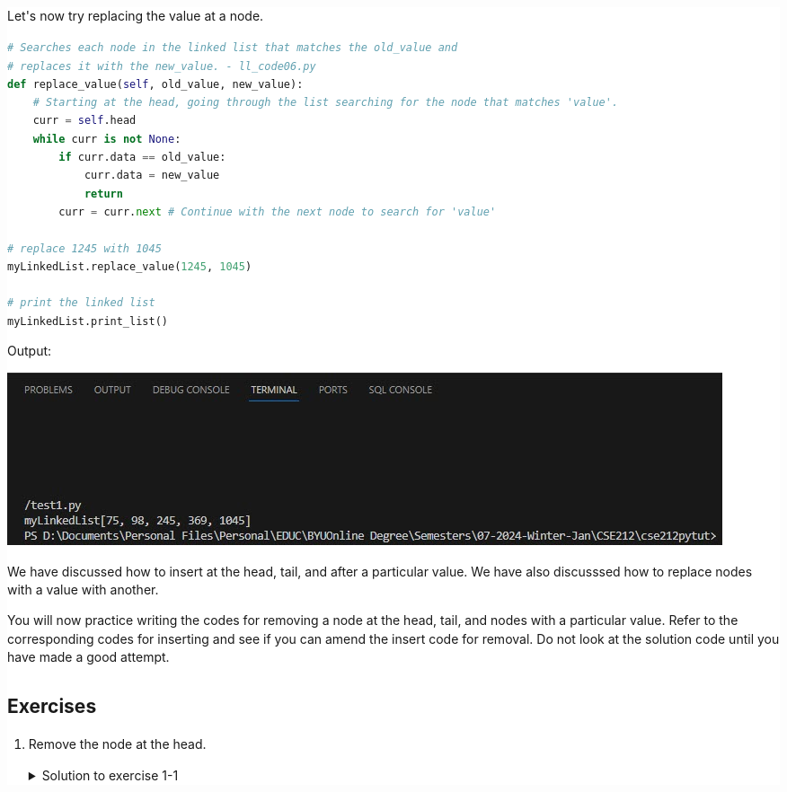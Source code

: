 Let's now try replacing the value at a node.

```python
# Searches each node in the linked list that matches the old_value and 
# replaces it with the new_value. - ll_code06.py
def replace_value(self, old_value, new_value):
    # Starting at the head, going through the list searching for the node that matches 'value'.
    curr = self.head
    while curr is not None:
        if curr.data == old_value:
            curr.data = new_value
            return
        curr = curr.next # Continue with the next node to search for 'value'

# replace 1245 with 1045
myLinkedList.replace_value(1245, 1045)

# print the linked list
myLinkedList.print_list()
```

Output:

![Output of Code 06](images/ll_code06_result.jpg)

We have discussed how to insert at the head, tail, and after a particular value. We have also discusssed how to replace nodes with a value with another.

You will now practice writing the codes for removing a node at the head, tail, and nodes with a particular value. Refer to the corresponding codes for inserting and see if you can amend the insert code for removal. Do not look at the solution code until you have made a good attempt.

## Exercises

1. Remove the node at the head.
    <details close>
    <summary>Solution to exercise 1-1</summary>

    ```python
    def remove_head(self):
        # First check if the list has only one item in it. If yes, then set head and tail to None.
        if self.head == self.tail:
            self.head = None
            self.tail = None
        elif self.head is not None:
            # if the head is not None, set the previous pointer of the node next to the head to None
            self.head.next.previous = None
            # and made the node next to the head the new head 
            self.head = self.head.next  